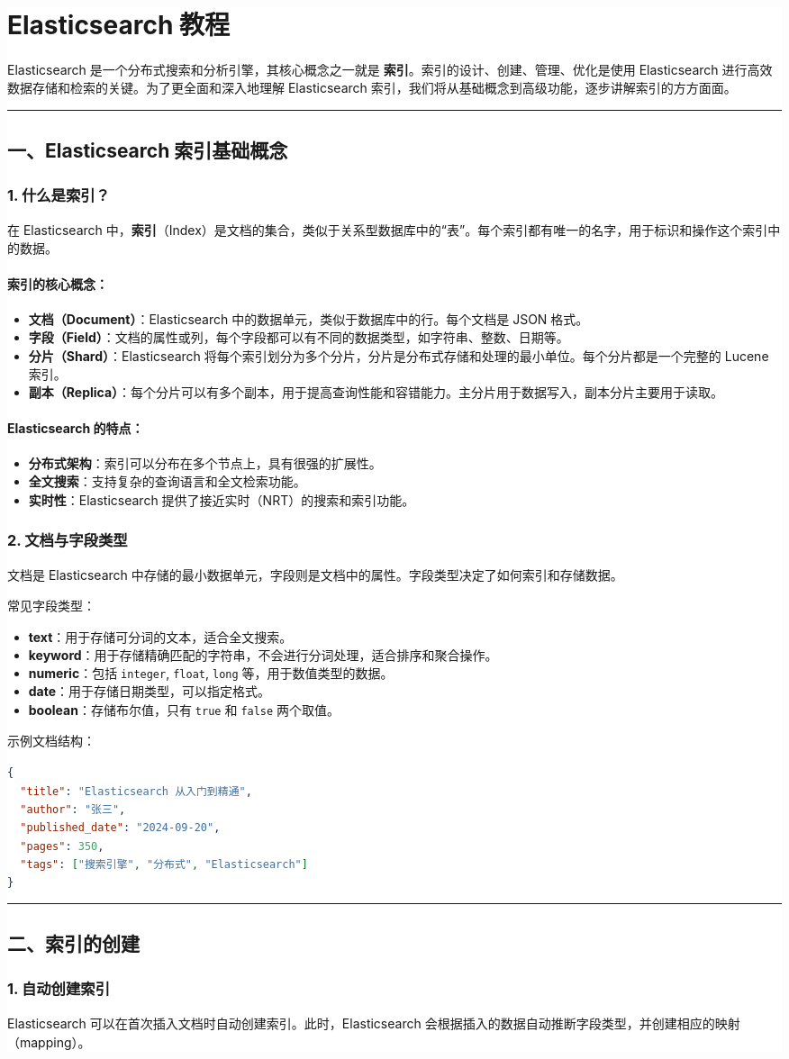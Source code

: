 # Elasticsearch 教程

Elasticsearch 是一个分布式搜索和分析引擎，其核心概念之一就是 **索引**。索引的设计、创建、管理、优化是使用 Elasticsearch 进行高效数据存储和检索的关键。为了更全面和深入地理解 Elasticsearch 索引，我们将从基础概念到高级功能，逐步讲解索引的方方面面。

---

## 一、Elasticsearch 索引基础概念

### 1. 什么是索引？
在 Elasticsearch 中，**索引**（Index）是文档的集合，类似于关系型数据库中的“表”。每个索引都有唯一的名字，用于标识和操作这个索引中的数据。

#### 索引的核心概念：
- **文档（Document）**：Elasticsearch 中的数据单元，类似于数据库中的行。每个文档是 JSON 格式。
- **字段（Field）**：文档的属性或列，每个字段都可以有不同的数据类型，如字符串、整数、日期等。
- **分片（Shard）**：Elasticsearch 将每个索引划分为多个分片，分片是分布式存储和处理的最小单位。每个分片都是一个完整的 Lucene 索引。
- **副本（Replica）**：每个分片可以有多个副本，用于提高查询性能和容错能力。主分片用于数据写入，副本分片主要用于读取。

#### Elasticsearch 的特点：
- **分布式架构**：索引可以分布在多个节点上，具有很强的扩展性。
- **全文搜索**：支持复杂的查询语言和全文检索功能。
- **实时性**：Elasticsearch 提供了接近实时（NRT）的搜索和索引功能。

### 2. 文档与字段类型
文档是 Elasticsearch 中存储的最小数据单元，字段则是文档中的属性。字段类型决定了如何索引和存储数据。

常见字段类型：
- **text**：用于存储可分词的文本，适合全文搜索。
- **keyword**：用于存储精确匹配的字符串，不会进行分词处理，适合排序和聚合操作。
- **numeric**：包括 `integer`, `float`, `long` 等，用于数值类型的数据。
- **date**：用于存储日期类型，可以指定格式。
- **boolean**：存储布尔值，只有 `true` 和 `false` 两个取值。

示例文档结构：
```json
{
  "title": "Elasticsearch 从入门到精通",
  "author": "张三",
  "published_date": "2024-09-20",
  "pages": 350,
  "tags": ["搜索引擎", "分布式", "Elasticsearch"]
}
```

---

## 二、索引的创建

### 1. 自动创建索引
Elasticsearch 可以在首次插入文档时自动创建索引。此时，Elasticsearch 会根据插入的数据自动推断字段类型，并创建相应的映射（mapping）。
